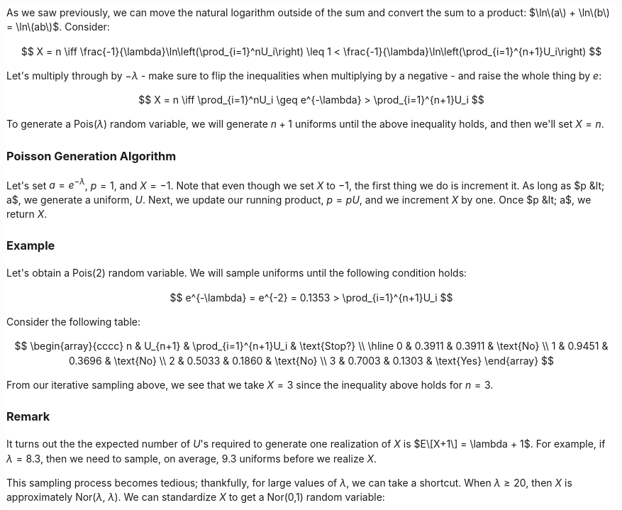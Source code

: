 As we saw previously, we can move the natural logarithm outside of the sum and convert the sum to a product: $\ln\(a\) + \ln\(b\) = \ln\(ab\)$. Consider:

$$
X = n \iff \frac{-1}{\lambda}\ln\left(\prod_{i=1}^nU_i\right) \leq 1 < \frac{-1}{\lambda}\ln\left(\prod_{i=1}^{n+1}U_i\right)
$$

Let's multiply through by $-\lambda$ - make sure to flip the inequalities when multiplying by a negative - and raise the whole thing by $e$:

$$
X = n \iff \prod_{i=1}^nU_i \geq e^{-\lambda} > \prod_{i=1}^{n+1}U_i
$$

To generate a Pois\($\lambda$\) random variable, we will generate $n+1$ uniforms until the above inequality holds, and then we'll set $X=n$.

### Poisson Generation Algorithm

Let's set $a = e^{-\lambda}$, $p=1$, and $X=-1$. Note that even though we set $X$ to $-1$, the first thing we do is increment it. As long as $p &lt; a$, we generate a uniform, $U$. Next, we update our running product, $p = pU$, and we increment $X$ by one. Once $p &lt; a$, we return $X$.

### Example

Let's obtain a Pois\(2\) random variable. We will sample uniforms until the following condition holds:

$$
e^{-\lambda} = e^{-2} = 0.1353 > \prod_{i=1}^{n+1}U_i
$$

Consider the following table:

$$
\begin{array}{cccc}
n & U_{n+1} & \prod_{i=1}^{n+1}U_i & \text{Stop?} \\ \hline
0 & 0.3911 & 0.3911 & \text{No} \\
1 & 0.9451 & 0.3696 & \text{No} \\
2 & 0.5033 & 0.1860 & \text{No} \\
3 & 0.7003 & 0.1303 & \text{Yes}
\end{array}
$$

From our iterative sampling above, we see that we take $X=3$ since the inequality above holds for $n=3$.

### Remark

It turns out the the expected number of $U$'s required to generate one realization of $X$ is $E\[X+1\] = \lambda + 1$. For example, if $\lambda = 8.3$, then we need to sample, on average, $9.3$ uniforms before we realize $X$.

This sampling process becomes tedious; thankfully, for large values of $\lambda$, we can take a shortcut. When $\lambda \geq 20$, then $X$ is approximately Nor\($\lambda$, $\lambda$\). We can standardize $X$ to get a Nor\(0,1\) random variable:
